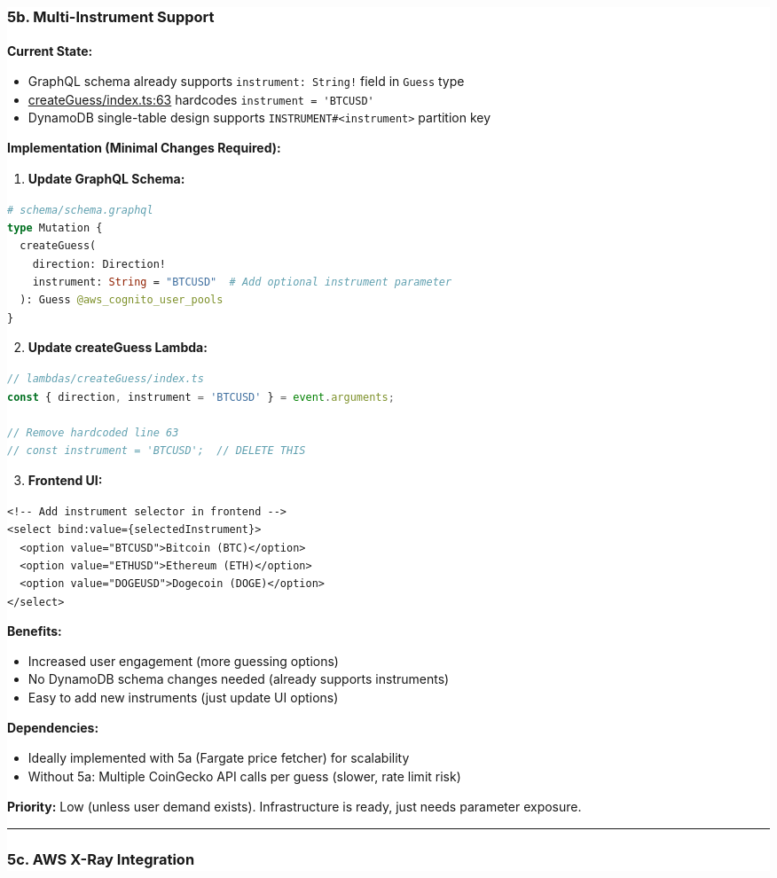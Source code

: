 
### 5b. Multi-Instrument Support

**Current State:**
- GraphQL schema already supports `instrument: String!` field in `Guess` type
- [createGuess/index.ts:63](./lambdas/createGuess/index.ts#L63) hardcodes `instrument = 'BTCUSD'`
- DynamoDB single-table design supports `INSTRUMENT#<instrument>` partition key

**Implementation (Minimal Changes Required):**

1. **Update GraphQL Schema:**
```graphql
# schema/schema.graphql
type Mutation {
  createGuess(
    direction: Direction!
    instrument: String = "BTCUSD"  # Add optional instrument parameter
  ): Guess @aws_cognito_user_pools
}
```

2. **Update createGuess Lambda:**
```typescript
// lambdas/createGuess/index.ts
const { direction, instrument = 'BTCUSD' } = event.arguments;

// Remove hardcoded line 63
// const instrument = 'BTCUSD';  // DELETE THIS
```

3. **Frontend UI:**
```svelte
<!-- Add instrument selector in frontend -->
<select bind:value={selectedInstrument}>
  <option value="BTCUSD">Bitcoin (BTC)</option>
  <option value="ETHUSD">Ethereum (ETH)</option>
  <option value="DOGEUSD">Dogecoin (DOGE)</option>
</select>
```

**Benefits:**
- Increased user engagement (more guessing options)
- No DynamoDB schema changes needed (already supports instruments)
- Easy to add new instruments (just update UI options)

**Dependencies:**
- Ideally implemented with 5a (Fargate price fetcher) for scalability
- Without 5a: Multiple CoinGecko API calls per guess (slower, rate limit risk)

**Priority:** Low (unless user demand exists). Infrastructure is ready, just needs parameter exposure.

---

### 5c. AWS X-Ray Integration
